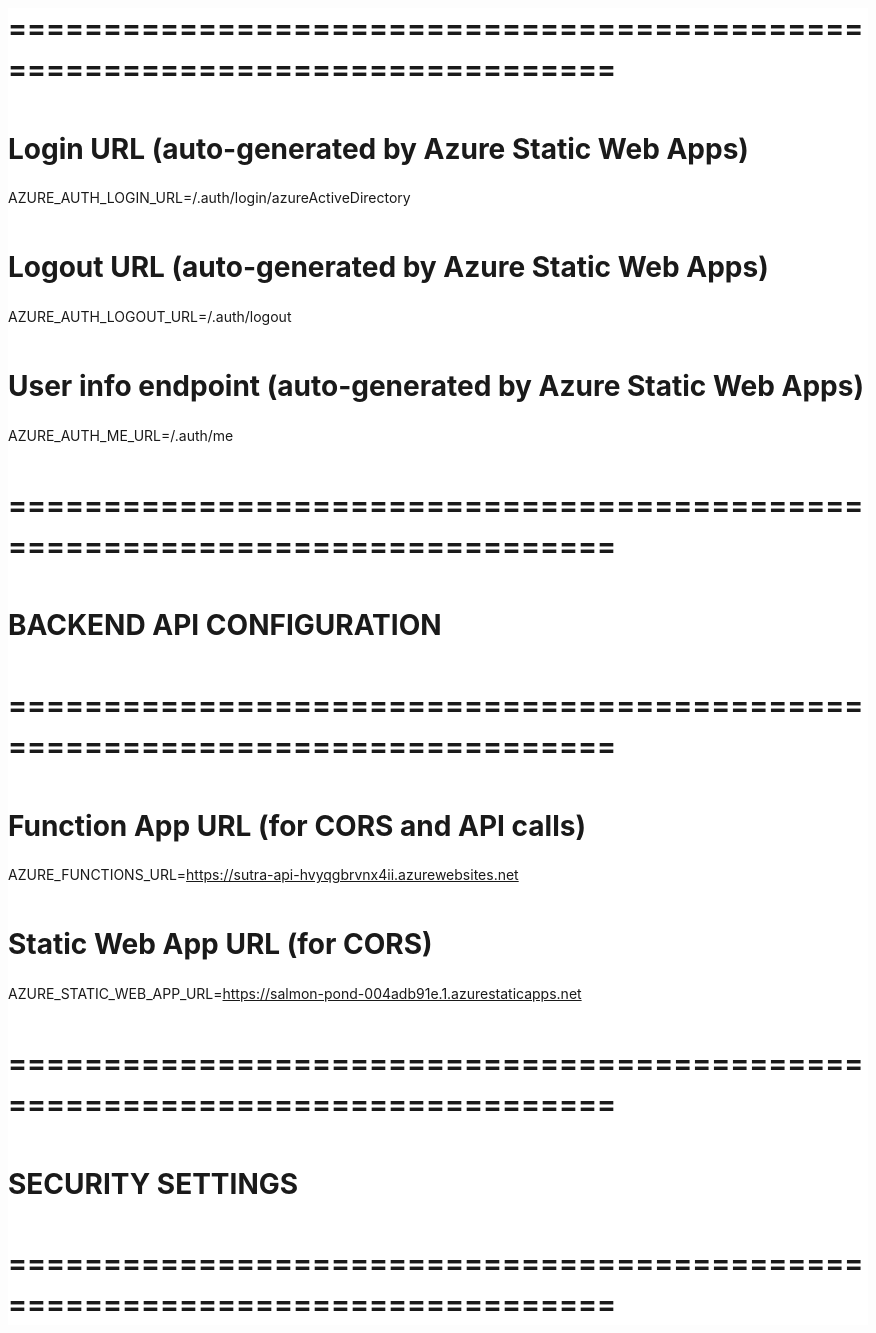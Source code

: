 # =============================================================================

# Login URL (auto-generated by Azure Static Web Apps)

AZURE_AUTH_LOGIN_URL=/.auth/login/azureActiveDirectory

# Logout URL (auto-generated by Azure Static Web Apps)

AZURE_AUTH_LOGOUT_URL=/.auth/logout

# User info endpoint (auto-generated by Azure Static Web Apps)

AZURE_AUTH_ME_URL=/.auth/me

# =============================================================================

# BACKEND API CONFIGURATION

# =============================================================================

# Function App URL (for CORS and API calls)

AZURE_FUNCTIONS_URL=https://sutra-api-hvyqgbrvnx4ii.azurewebsites.net

# Static Web App URL (for CORS)

AZURE_STATIC_WEB_APP_URL=https://salmon-pond-004adb91e.1.azurestaticapps.net

# =============================================================================

# SECURITY SETTINGS

# =============================================================================
